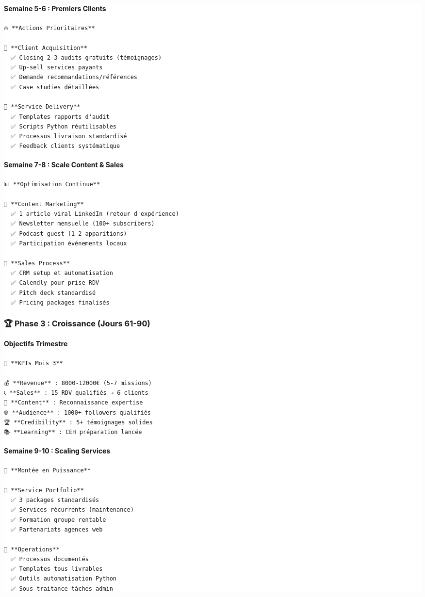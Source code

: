 #### **Semaine 5-6 : Premiers Clients**
```markdown
🔥 **Actions Prioritaires**

🔹 **Client Acquisition**
  ✅ Closing 2-3 audits gratuits (témoignages)
  ✅ Up-sell services payants
  ✅ Demande recommandations/références
  ✅ Case studies détaillées

🔹 **Service Delivery**
  ✅ Templates rapports d'audit  
  ✅ Scripts Python réutilisables
  ✅ Processus livraison standardisé
  ✅ Feedback clients systématique
```

#### **Semaine 7-8 : Scale Content & Sales**
```markdown
📊 **Optimisation Continue**

🔹 **Content Marketing**
  ✅ 1 article viral LinkedIn (retour d'expérience)
  ✅ Newsletter mensuelle (100+ subscribers)
  ✅ Podcast guest (1-2 apparitions)
  ✅ Participation événements locaux

🔹 **Sales Process**
  ✅ CRM setup et automatisation
  ✅ Calendly pour prise RDV
  ✅ Pitch deck standardisé
  ✅ Pricing packages finalisés
```

### 🏆 **Phase 3 : Croissance (Jours 61-90)**

#### **Objectifs Trimestre**
```markdown
🎯 **KPIs Mois 3**

💰 **Revenue** : 8000-12000€ (5-7 missions)
📞 **Sales** : 15 RDV qualifiés → 6 clients
📝 **Content** : Reconnaissance expertise
🌐 **Audience** : 1000+ followers qualifiés
🏆 **Credibility** : 5+ témoignages solides
📚 **Learning** : CEH préparation lancée
```

#### **Semaine 9-10 : Scaling Services**
```markdown
🚀 **Montée en Puissance**

🔹 **Service Portfolio**
  ✅ 3 packages standardisés
  ✅ Services récurrents (maintenance)
  ✅ Formation groupe rentable
  ✅ Partenariats agences web

🔹 **Operations**  
  ✅ Processus documentés
  ✅ Templates tous livrables
  ✅ Outils automatisation Python
  ✅ Sous-traitance tâches admin
```
